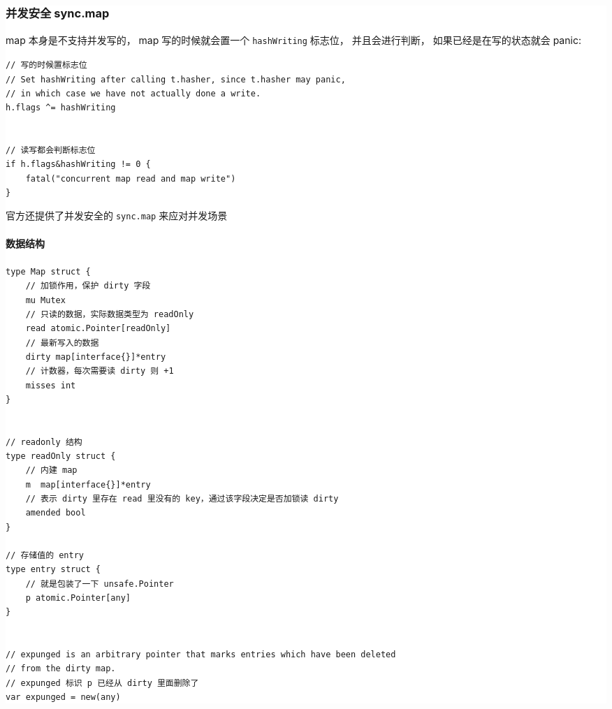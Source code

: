 ### 并发安全 sync.map

map 本身是不支持并发写的， map 写的时候就会置一个 `hashWriting`  标志位， 并且会进行判断， 如果已经是在写的状态就会 panic:
``` 
// 写的时候置标志位
// Set hashWriting after calling t.hasher, since t.hasher may panic,
// in which case we have not actually done a write.
h.flags ^= hashWriting


// 读写都会判断标志位
if h.flags&hashWriting != 0 {
    fatal("concurrent map read and map write")
}
```

官方还提供了并发安全的 `sync.map` 来应对并发场景

#### 数据结构

``` 
type Map struct {
    // 加锁作用，保护 dirty 字段
    mu Mutex
    // 只读的数据，实际数据类型为 readOnly
    read atomic.Pointer[readOnly]
    // 最新写入的数据
    dirty map[interface{}]*entry
    // 计数器，每次需要读 dirty 则 +1
    misses int
}


// readonly 结构
type readOnly struct {
    // 内建 map
    m  map[interface{}]*entry
    // 表示 dirty 里存在 read 里没有的 key，通过该字段决定是否加锁读 dirty
    amended bool
}

// 存储值的 entry 
type entry struct {
    // 就是包装了一下 unsafe.Pointer
	p atomic.Pointer[any]
}


// expunged is an arbitrary pointer that marks entries which have been deleted
// from the dirty map.
// expunged 标识 p 已经从 dirty 里面删除了
var expunged = new(any)
```
